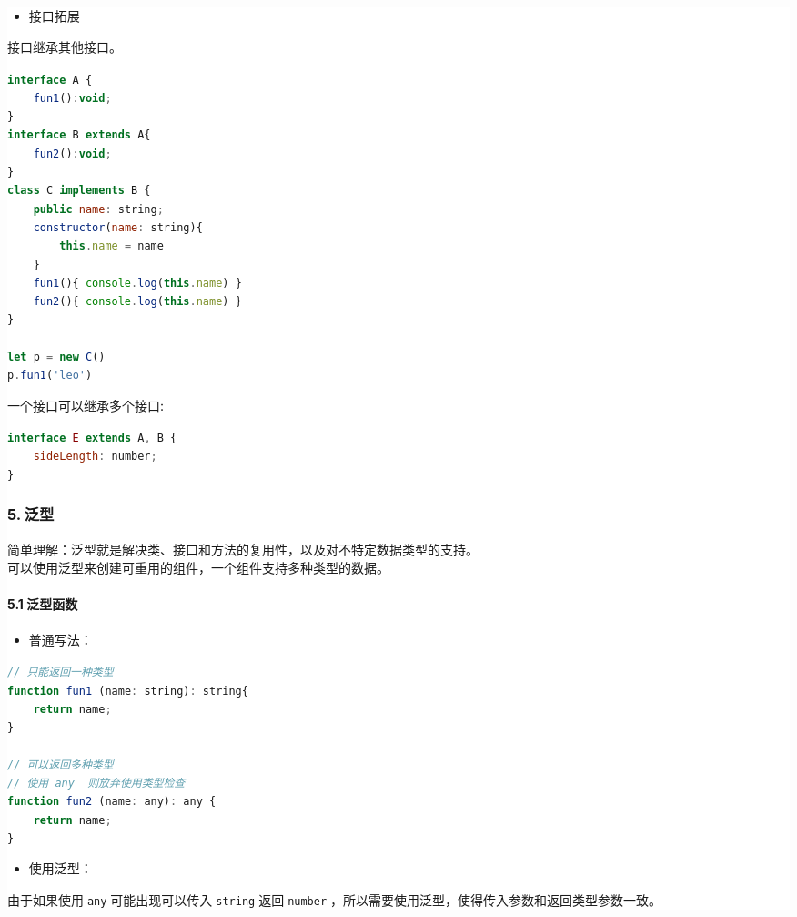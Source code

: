 * 接口拓展

接口继承其他接口。

```js
interface A {
    fun1():void;
}
interface B extends A{
    fun2():void;
}
class C implements B {
    public name: string;
    constructor(name: string){
        this.name = name
    }
    fun1(){ console.log(this.name) }
    fun2(){ console.log(this.name) }
}

let p = new C()
p.fun1('leo')
```

一个接口可以继承多个接口:

```js
interface E extends A, B {
    sideLength: number;
}
```

### 5. 泛型
简单理解：泛型就是解决类、接口和方法的复用性，以及对不特定数据类型的支持。   
可以使用泛型来创建可重用的组件，一个组件支持多种类型的数据。   

#### 5.1 泛型函数

* 普通写法：    
```js
// 只能返回一种类型
function fun1 (name: string): string{
    return name; 
}

// 可以返回多种类型 
// 使用 any  则放弃使用类型检查
function fun2 (name: any): any {
    return name; 
}
```

* 使用泛型：    

由于如果使用 `any` 可能出现可以传入 `string` 返回 `number` ，所以需要使用泛型，使得传入参数和返回类型参数一致。    

